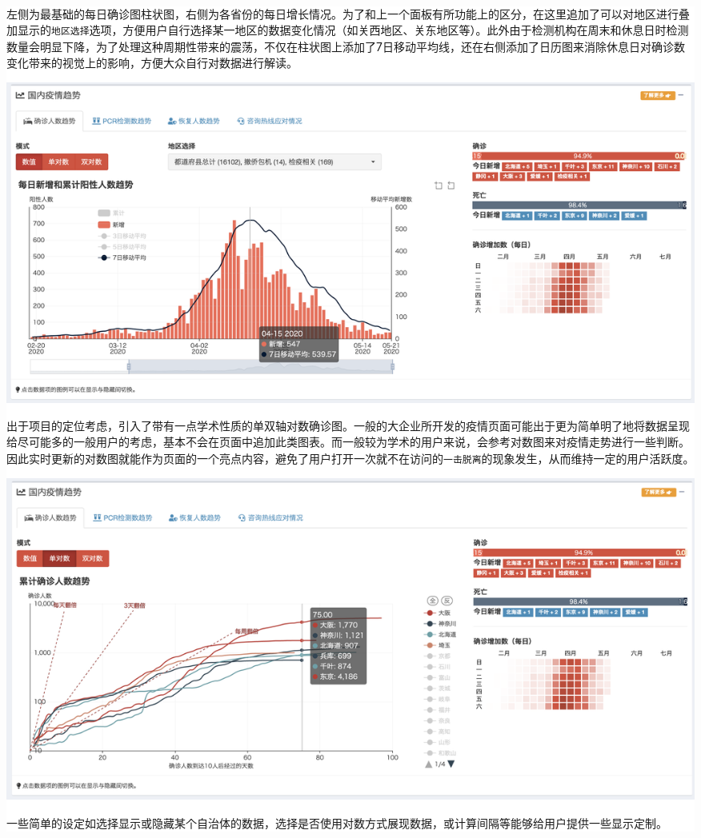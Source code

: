 左侧为最基础的每日确诊图柱状图，右侧为各省份的每日增长情况。为了和上一个面板有所功能上的区分，在这里追加了可以对地区进行叠加显示的`地区选择`选项，方便用户自行选择某一地区的数据变化情况（如关西地区、关东地区等）。此外由于检测机构在周末和休息日时检测数量会明显下降，为了处理这种周期性带来的震荡，不仅在柱状图上添加了7日移动平均线，还在右侧添加了日历图来消除休息日对确诊数变化带来的视觉上的影响，方便大众自行对数据进行解读。

![Figure15](./img/Figure15.png)

出于项目的定位考虑，引入了带有一点学术性质的单双轴对数确诊图。一般的大企业所开发的疫情页面可能出于更为简单明了地将数据呈现给尽可能多的一般用户的考虑，基本不会在页面中追加此类图表。而一般较为学术的用户来说，会参考对数图来对疫情走势进行一些判断。因此实时更新的对数图就能作为页面的一个亮点内容，避免了用户打开一次就不在访问的`一击脱离`的现象发生，从而维持一定的用户活跃度。

![Figure16](./img/Figure16.png)

一些简单的设定如选择显示或隐藏某个自治体的数据，选择是否使用对数方式展现数据，或计算间隔等能够给用户提供一些显示定制。
